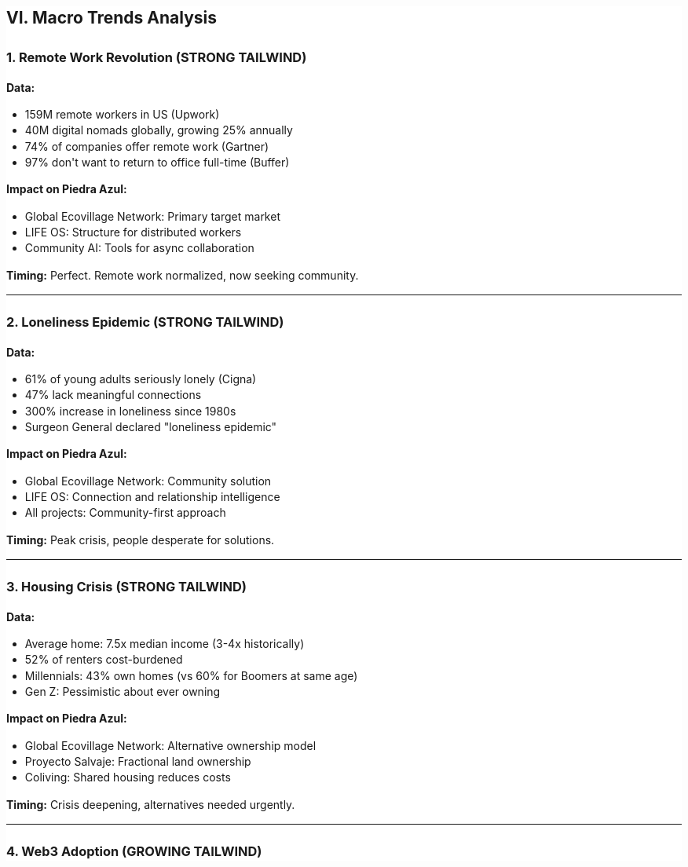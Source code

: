 ## VI. Macro Trends Analysis

### 1. Remote Work Revolution (STRONG TAILWIND)

**Data:**
- 159M remote workers in US (Upwork)
- 40M digital nomads globally, growing 25% annually
- 74% of companies offer remote work (Gartner)
- 97% don't want to return to office full-time (Buffer)

**Impact on Piedra Azul:**
- Global Ecovillage Network: Primary target market
- LIFE OS: Structure for distributed workers
- Community AI: Tools for async collaboration

**Timing:** Perfect. Remote work normalized, now seeking community.

---

### 2. Loneliness Epidemic (STRONG TAILWIND)

**Data:**
- 61% of young adults seriously lonely (Cigna)
- 47% lack meaningful connections
- 300% increase in loneliness since 1980s
- Surgeon General declared "loneliness epidemic"

**Impact on Piedra Azul:**
- Global Ecovillage Network: Community solution
- LIFE OS: Connection and relationship intelligence
- All projects: Community-first approach

**Timing:** Peak crisis, people desperate for solutions.

---

### 3. Housing Crisis (STRONG TAILWIND)

**Data:**
- Average home: 7.5x median income (3-4x historically)
- 52% of renters cost-burdened
- Millennials: 43% own homes (vs 60% for Boomers at same age)
- Gen Z: Pessimistic about ever owning

**Impact on Piedra Azul:**
- Global Ecovillage Network: Alternative ownership model
- Proyecto Salvaje: Fractional land ownership
- Coliving: Shared housing reduces costs

**Timing:** Crisis deepening, alternatives needed urgently.

---

### 4. Web3 Adoption (GROWING TAILWIND)

